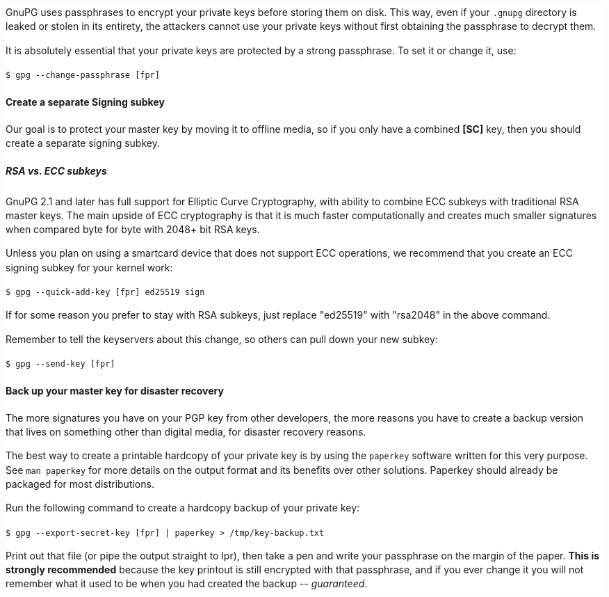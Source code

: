 GnuPG uses passphrases to encrypt your private keys before storing them on
disk. This way, even if your `.gnupg` directory is leaked or stolen in its
entirety, the attackers cannot use your private keys without first obtaining
the passphrase to decrypt them.

It is absolutely essential that your private keys are protected by a
strong passphrase. To set it or change it, use:

    $ gpg --change-passphrase [fpr]

#### Create a separate Signing subkey

Our goal is to protect your master key by moving it to offline media, so
if you only have a combined **[SC]** key, then you should create a separate
signing subkey.

##### RSA vs. ECC subkeys

GnuPG 2.1 and later has full support for Elliptic Curve Cryptography, with
ability to combine ECC subkeys with traditional RSA master keys. The main
upside of ECC cryptography is that it is much faster computationally and
creates much smaller signatures when compared byte for byte with 2048+ bit RSA
keys.

Unless you plan on using a smartcard device that does not support ECC
operations, we recommend that you create an ECC signing subkey for your kernel
work:

    $ gpg --quick-add-key [fpr] ed25519 sign

If for some reason you prefer to stay with RSA subkeys, just replace "ed25519"
with "rsa2048" in the above command.

Remember to tell the keyservers about this change, so others can pull down
your new subkey:

    $ gpg --send-key [fpr]

#### Back up your master key for disaster recovery

The more signatures you have on your PGP key from other developers, the more
reasons you have to create a backup version that lives on something other than
digital media, for disaster recovery reasons.

The best way to create a printable hardcopy of your private key is by using
the `paperkey` software written for this very purpose. See `man paperkey` for
more details on the output format and its benefits over other solutions.
Paperkey should already be packaged for most distributions.

Run the following command to create a hardcopy backup of your private key:

    $ gpg --export-secret-key [fpr] | paperkey > /tmp/key-backup.txt

Print out that file (or pipe the output straight to lpr), then take a pen and
write your passphrase on the margin of the paper. **This is strongly
recommended** because the key printout is still encrypted with that
passphrase, and if you ever change it you will not remember what it used to be
when you had created the backup -- *guaranteed*.
